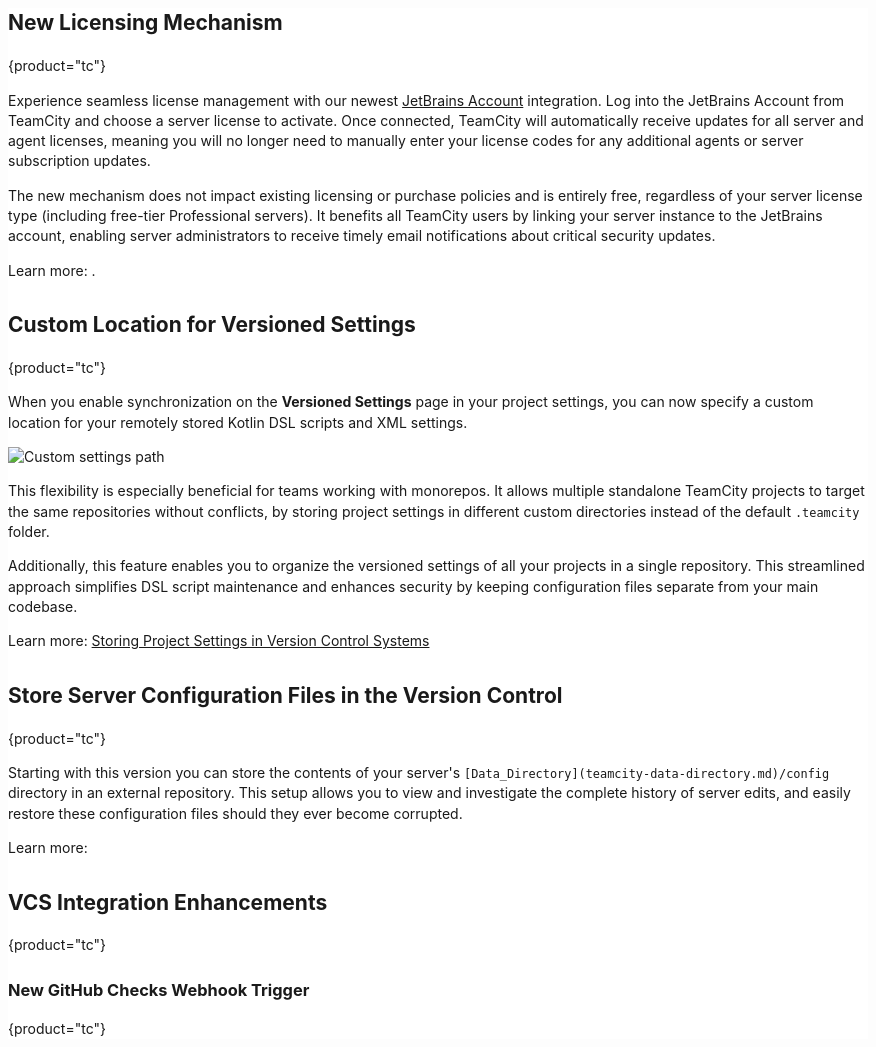 [//]: # (title: What's New in TeamCity 2024.07)
[//]: # (auxiliary-id: What's New in TeamCity 2024.07)


## New Licensing Mechanism
{product="tc"}

Experience seamless license management with our newest [JetBrains Account](https://account.jetbrains.com/licenses) integration. Log into the JetBrains Account from TeamCity and choose a server license to activate. Once connected, TeamCity will automatically receive updates for all server and agent licenses, meaning you will no longer need to manually enter your license codes for any additional agents or server subscription updates.

The new mechanism does not impact existing licensing or purchase policies and is entirely free, regardless of your server license type (including free-tier Professional servers). It benefits all TeamCity users by linking your server instance to the JetBrains account, enabling server administrators to receive timely email notifications about critical security updates.

Learn more: [](manage-teamcity-license.md).


## Custom Location for Versioned Settings
{product="tc"}

When you enable synchronization on the **Versioned Settings** page in your project settings, you can now specify a custom location for your remotely stored Kotlin DSL scripts and XML settings.

<img src="dk-vcs-settings-custompath.png" width="706" alt="Custom settings path"/>

This flexibility is especially beneficial for teams working with monorepos. It allows multiple standalone TeamCity projects to target the same repositories without conflicts, by storing project settings in different custom directories instead of the default `.teamcity` folder.

Additionally, this feature enables you to organize the versioned settings of all your projects in a single repository. This streamlined approach simplifies DSL script maintenance and enhances security by keeping configuration files separate from your main codebase.

Learn more: [Storing Project Settings in Version Control Systems](storing-project-settings-in-version-control.md#Custom+Settings+Path)


## Store Server Configuration Files in the Version Control
{product="tc"}

Starting with this version you can store the contents of your server's `[Data_Directory](teamcity-data-directory.md)/config` directory in an external repository. This setup allows you to view and investigate the complete history of server edits, and easily restore these configuration files should they ever become corrupted.

Learn more: [](teamcity-data-directory.md#Upload+Configuration+Files+to+a+Version+Control)


## VCS Integration Enhancements
{product="tc"}

### New GitHub Checks Webhook Trigger
{product="tc"}

